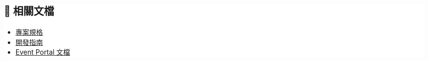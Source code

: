 
## 📖 相關文檔

- [專案規格](../PROJECT_SPECIFICATION.md)
- [開發指南](../DEVELOPMENT_GUIDE.md)
- [Event Portal 文檔](./EVENT_PORTAL.md)

